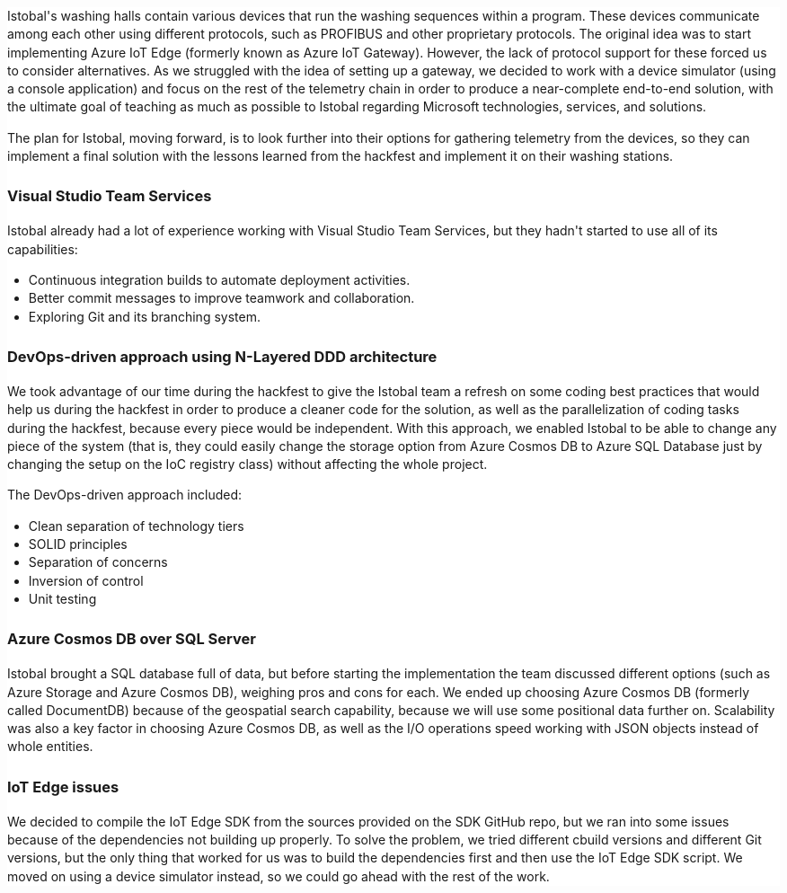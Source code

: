 Istobal's washing halls contain various devices that run the washing sequences within a program. These devices communicate among each other using different protocols, such as PROFIBUS and other proprietary protocols. The original idea was to start implementing Azure IoT Edge (formerly known as Azure IoT Gateway). However, the lack of protocol support for these forced us to consider alternatives. As we struggled with the idea of setting up a gateway, we decided to work with a device simulator (using a console application) and focus on the rest of the telemetry chain in order to produce a near-complete end-to-end solution, with the ultimate goal of teaching as much as possible to Istobal regarding Microsoft technologies, services, and solutions.

The plan for Istobal, moving forward, is to look further into their options for gathering telemetry from the devices, so they can implement a final solution with the lessons learned from the hackfest and implement it on their washing stations.

### Visual Studio Team Services

Istobal already had a lot of experience working with Visual Studio Team Services, but they hadn't started to use all of its capabilities:

- Continuous integration builds to automate deployment activities.
- Better commit messages to improve teamwork and collaboration.
- Exploring Git and its branching system.

### DevOps-driven approach using N-Layered DDD architecture

We took advantage of our time during the hackfest to give the Istobal team a refresh on some coding best practices that would help us during the hackfest in order to produce a cleaner code for the solution, as well as the parallelization of coding tasks during the hackfest, because every piece would be independent. With this approach, we enabled Istobal to be able to change any piece of the system (that is, they could easily change the storage option from Azure Cosmos DB to Azure SQL Database just by changing the setup on the IoC registry class) without affecting the whole project.

The DevOps-driven approach included: 

- Clean separation of technology tiers
- SOLID principles
- Separation of concerns
- Inversion of control
- Unit testing

### Azure Cosmos DB over SQL Server

Istobal brought a SQL database full of data, but before starting the implementation the team discussed different options (such as Azure Storage and Azure Cosmos DB), weighing pros and cons for each. We ended up choosing Azure Cosmos DB (formerly called DocumentDB) because of the geospatial search capability, because we will use some positional data further on. Scalability was also a key factor in choosing Azure Cosmos DB, as well as the I/O operations speed working with JSON objects instead of whole entities.

### IoT Edge issues

We decided to compile the IoT Edge SDK from the sources provided on the SDK GitHub repo, but we ran into some issues because of the dependencies not building up properly. To solve the problem, we tried different cbuild versions and different Git versions, but the only thing that worked for us was to build the dependencies first and then use the IoT Edge SDK script. We moved on using a device simulator instead, so we could go ahead with the rest of the work.
